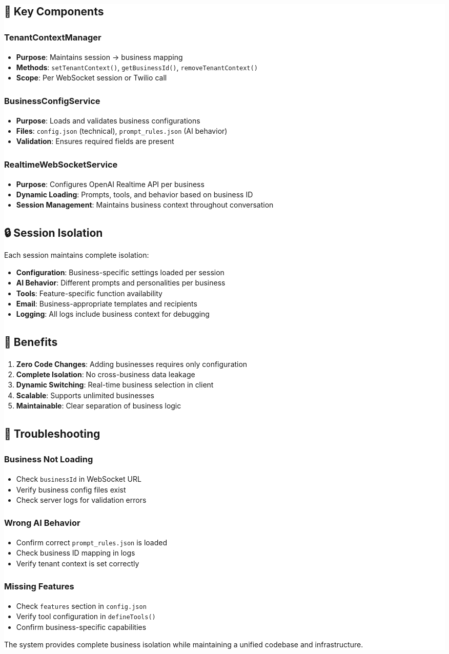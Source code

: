 ## 🎯 Key Components

### TenantContextManager
- **Purpose**: Maintains session → business mapping
- **Methods**: `setTenantContext()`, `getBusinessId()`, `removeTenantContext()`
- **Scope**: Per WebSocket session or Twilio call

### BusinessConfigService  
- **Purpose**: Loads and validates business configurations
- **Files**: `config.json` (technical), `prompt_rules.json` (AI behavior)
- **Validation**: Ensures required fields are present

### RealtimeWebSocketService
- **Purpose**: Configures OpenAI Realtime API per business
- **Dynamic Loading**: Prompts, tools, and behavior based on business ID
- **Session Management**: Maintains business context throughout conversation

## 🔒 Session Isolation

Each session maintains complete isolation:
- **Configuration**: Business-specific settings loaded per session
- **AI Behavior**: Different prompts and personalities per business  
- **Tools**: Feature-specific function availability
- **Email**: Business-appropriate templates and recipients
- **Logging**: All logs include business context for debugging

## 🚀 Benefits

1. **Zero Code Changes**: Adding businesses requires only configuration
2. **Complete Isolation**: No cross-business data leakage
3. **Dynamic Switching**: Real-time business selection in client
4. **Scalable**: Supports unlimited businesses
5. **Maintainable**: Clear separation of business logic

## 🔧 Troubleshooting

### Business Not Loading
- Check `businessId` in WebSocket URL
- Verify business config files exist
- Check server logs for validation errors

### Wrong AI Behavior
- Confirm correct `prompt_rules.json` is loaded
- Check business ID mapping in logs
- Verify tenant context is set correctly

### Missing Features
- Check `features` section in `config.json`
- Verify tool configuration in `defineTools()`
- Confirm business-specific capabilities

The system provides complete business isolation while maintaining a unified codebase and infrastructure.

